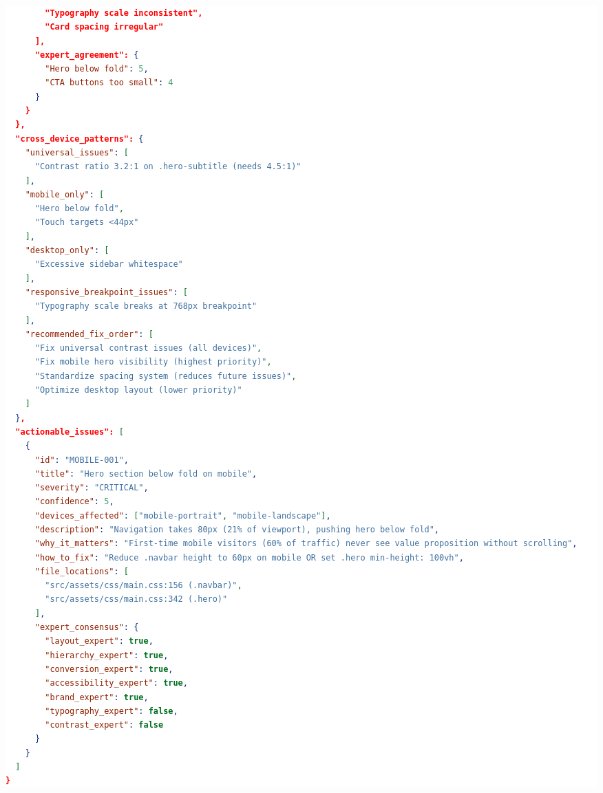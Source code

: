 ```json
        "Typography scale inconsistent",
        "Card spacing irregular"
      ],
      "expert_agreement": {
        "Hero below fold": 5,
        "CTA buttons too small": 4
      }
    }
  },
  "cross_device_patterns": {
    "universal_issues": [
      "Contrast ratio 3.2:1 on .hero-subtitle (needs 4.5:1)"
    ],
    "mobile_only": [
      "Hero below fold",
      "Touch targets <44px"
    ],
    "desktop_only": [
      "Excessive sidebar whitespace"
    ],
    "responsive_breakpoint_issues": [
      "Typography scale breaks at 768px breakpoint"
    ],
    "recommended_fix_order": [
      "Fix universal contrast issues (all devices)",
      "Fix mobile hero visibility (highest priority)",
      "Standardize spacing system (reduces future issues)",
      "Optimize desktop layout (lower priority)"
    ]
  },
  "actionable_issues": [
    {
      "id": "MOBILE-001",
      "title": "Hero section below fold on mobile",
      "severity": "CRITICAL",
      "confidence": 5,
      "devices_affected": ["mobile-portrait", "mobile-landscape"],
      "description": "Navigation takes 80px (21% of viewport), pushing hero below fold",
      "why_it_matters": "First-time mobile visitors (60% of traffic) never see value proposition without scrolling",
      "how_to_fix": "Reduce .navbar height to 60px on mobile OR set .hero min-height: 100vh",
      "file_locations": [
        "src/assets/css/main.css:156 (.navbar)",
        "src/assets/css/main.css:342 (.hero)"
      ],
      "expert_consensus": {
        "layout_expert": true,
        "hierarchy_expert": true,
        "conversion_expert": true,
        "accessibility_expert": true,
        "brand_expert": true,
        "typography_expert": false,
        "contrast_expert": false
      }
    }
  ]
}
```
